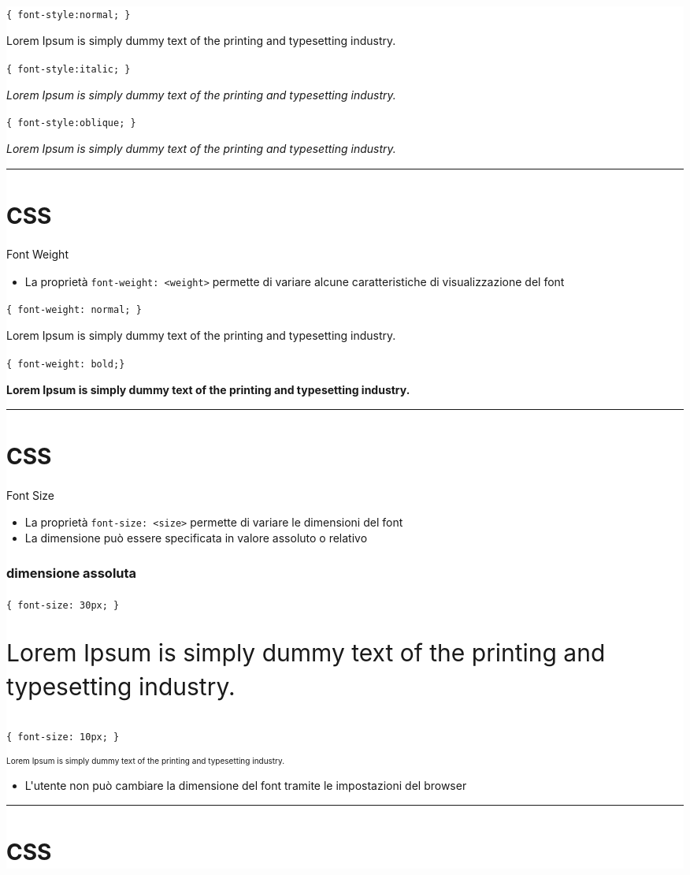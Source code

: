 `{ font-style:normal; }`
<p style="font-style:normal;">Lorem Ipsum is simply dummy text of the printing and typesetting industry.</p>

`{ font-style:italic; }`
<p style="font-style:italic;">Lorem Ipsum is simply dummy text of the printing and typesetting industry.</p>

`{ font-style:oblique; }`
<p style="font-style:oblique;">Lorem Ipsum is simply dummy text of the printing and typesetting industry.</p>


---

# CSS

Font Weight

- La proprietà `font-weight: <weight>` permette di variare alcune caratteristiche di visualizzazione del font

`{ font-weight: normal; }`
<p style="font-weight: normal;">Lorem Ipsum is simply dummy text of the printing and typesetting industry.</p>

`{ font-weight: bold;}`
<p style="font-weight: bold;">Lorem Ipsum is simply dummy text of the printing and typesetting industry.</p>


---

# CSS

Font Size

- La proprietà `font-size: <size>` permette di variare le dimensioni del font
- La dimensione può essere specificata in valore assoluto o relativo

### dimensione assoluta
`{ font-size: 30px; }`
<p style="font-size: 30px;">Lorem Ipsum is simply dummy text of the printing and typesetting industry.</p>

`{ font-size: 10px; }`
<p style="font-size: 10px;">Lorem Ipsum is simply dummy text of the printing and typesetting industry.</p>

- L'utente non può cambiare la dimensione del font tramite le impostazioni del browser


---

# CSS
